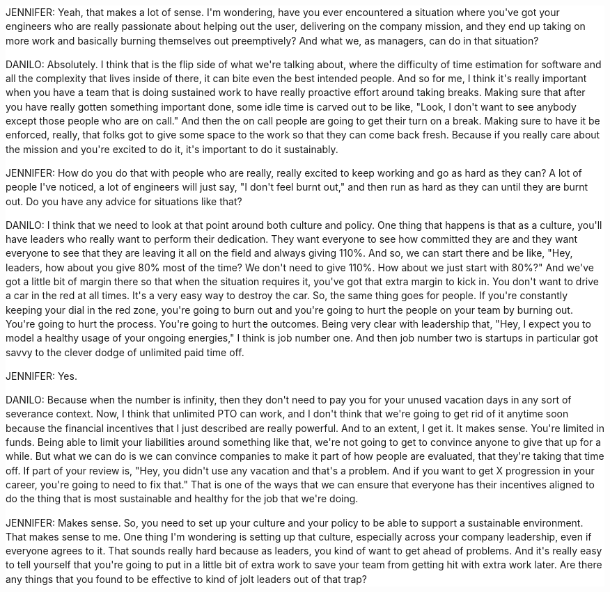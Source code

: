JENNIFER: Yeah, that makes a lot of sense. I'm wondering, have you ever encountered a situation where you've got your engineers who are really passionate about helping out the user, delivering on the company mission, and they end up taking on more work and basically burning themselves out preemptively? And what we, as managers, can do in that situation?

DANILO: Absolutely. I think that is the flip side of what we're talking about, where the difficulty of time estimation for software and all the complexity that lives inside of there, it can bite even the best intended people. And so for me, I think it's really important when you have a team that is doing sustained work to have really proactive effort around taking breaks. Making sure that after you have really gotten something important done, some idle time is carved out to be like, "Look, I don't want to see anybody except those people who are on call." And then the on call people are going to get their turn on a break. Making sure to have it be enforced, really, that folks got to give some space to the work so that they can come back fresh. Because if you really care about the mission and you're excited to do it, it's important to do it sustainably.

JENNIFER: How do you do that with people who are really, really excited to keep working and go as hard as they can? A lot of people I've noticed, a lot of engineers will just say, "I don't feel burnt out," and then run as hard as they can until they are burnt out. Do you have any advice for situations like that?

DANILO: I think that we need to look at that point around both culture and policy. One thing that happens is that as a culture, you'll have leaders who really want to perform their dedication. They want everyone to see how committed they are and they want everyone to see that they are leaving it all on the field and always giving 110%. And so, we can start there and be like, "Hey, leaders, how about you give 80% most of the time? We don't need to give 110%. How about we just start with 80%?" And we've got a little bit of margin there so that when the situation requires it, you've got that extra margin to kick in. You don't want to drive a car in the red at all times. It's a very easy way to destroy the car. So, the same thing goes for people. If you're constantly keeping your dial in the red zone, you're going to burn out and you're going to hurt the people on your team by burning out. You're going to hurt the process. You're going to hurt the outcomes. Being very clear with leadership that, "Hey, I expect you to model a healthy usage of your ongoing energies," I think is job number one. And then job number two is startups in particular got savvy to the clever dodge of unlimited paid time off.

JENNIFER: Yes.

DANILO: Because when the number is infinity, then they don't need to pay you for your unused vacation days in any sort of severance context. Now, I think that unlimited PTO can work, and I don't think that we're going to get rid of it anytime soon because the financial incentives that I just described are really powerful. And to an extent, I get it. It makes sense. You're limited in funds. Being able to limit your liabilities around something like that, we're not going to get to convince anyone to give that up for a while. But what we can do is we can convince companies to make it part of how people are evaluated, that they're taking that time off. If part of your review is, "Hey, you didn't use any vacation and that's a problem. And if you want to get X progression in your career, you're going to need to fix that." That is one of the ways that we can ensure that everyone has their incentives aligned to do the thing that is most sustainable and healthy for the job that we're doing.

JENNIFER: Makes sense. So, you need to set up your culture and your policy to be able to support a sustainable environment. That makes sense to me. One thing I'm wondering is setting up that culture, especially across your company leadership, even if everyone agrees to it. That sounds really hard because as leaders, you kind of want to get ahead of problems. And it's really easy to tell yourself that you're going to put in a little bit of extra work to save your team from getting hit with extra work later. Are there any things that you found to be effective to kind of jolt leaders out of that trap?
